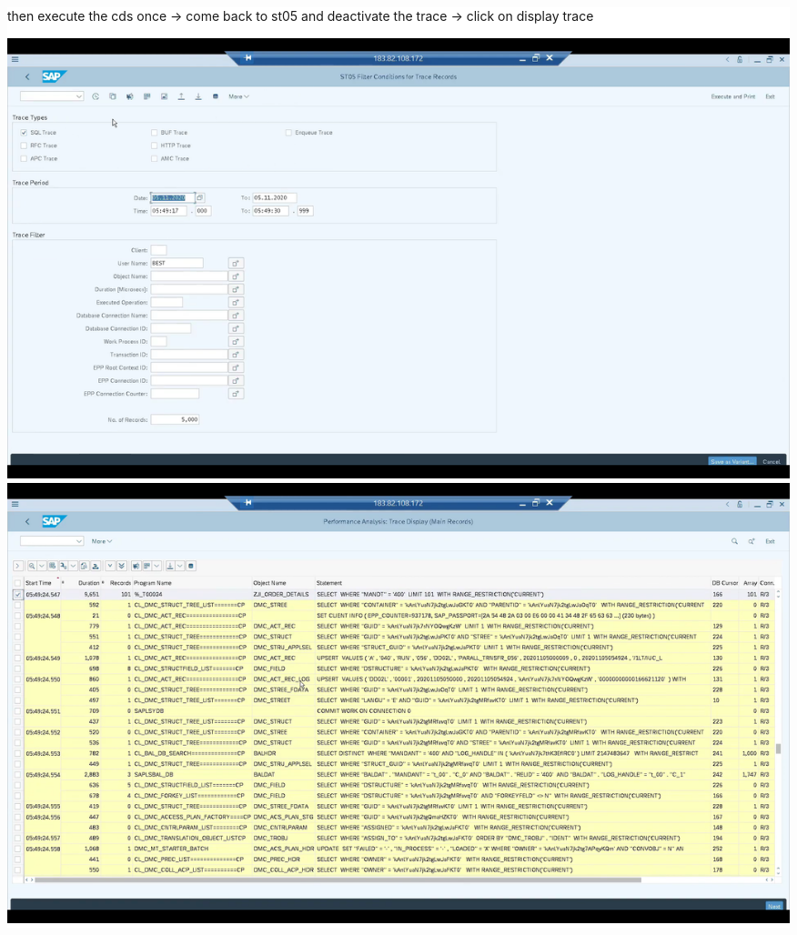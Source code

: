 then execute the cds once -> come back to st05 and deactivate the trace -> click on display trace

![alt text](images/image-62.png)
![alt text](images/image-63.png)
